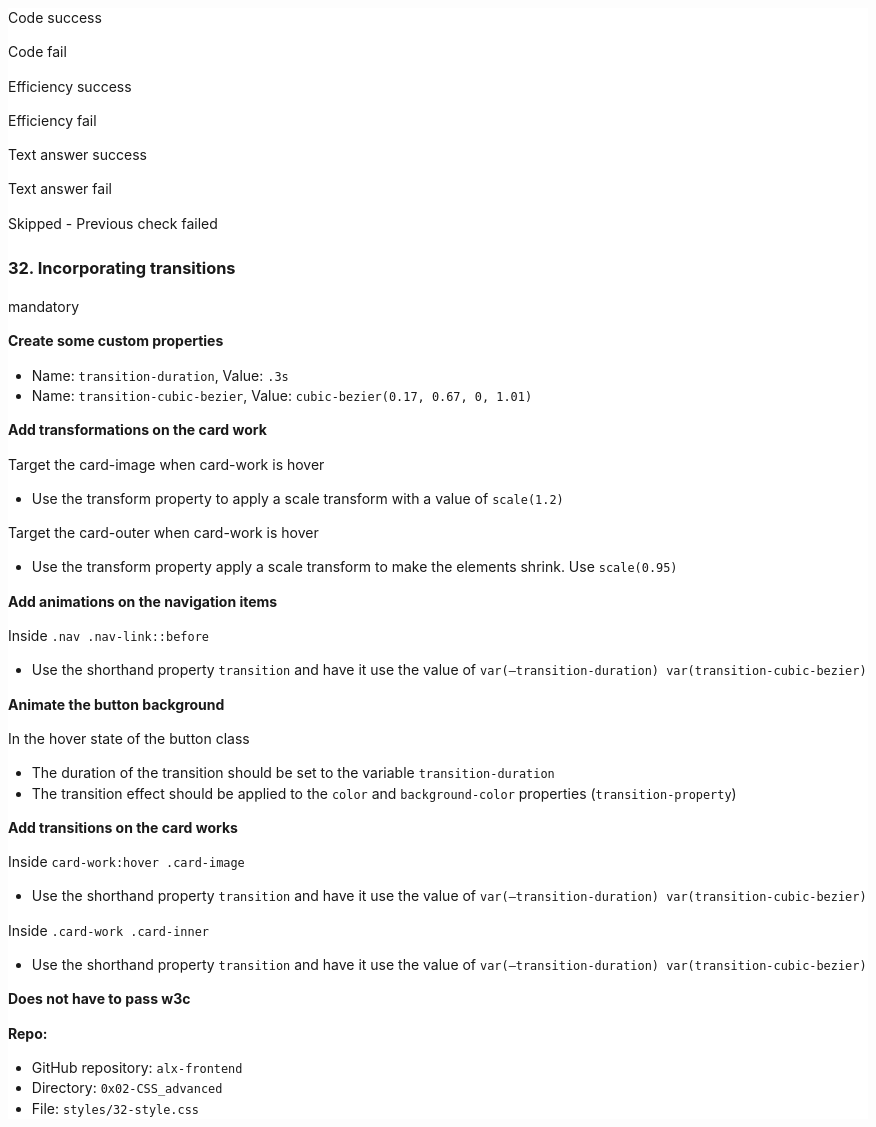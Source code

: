 Code success

Code fail

Efficiency success

Efficiency fail

Text answer success

Text answer fail

Skipped - Previous check failed

### 32\. Incorporating transitions

mandatory

**Create some custom properties**

-   Name: `transition-duration`, Value: `.3s`
-   Name: `transition-cubic-bezier`, Value: `cubic-bezier(0.17, 0.67, 0, 1.01)`

**Add transformations on the card work**

Target the card-image when card-work is hover

-   Use the transform property to apply a scale transform with a value of `scale(1.2)`

Target the card-outer when card-work is hover

-   Use the transform property apply a scale transform to make the elements shrink. Use `scale(0.95)`

**Add animations on the navigation items**

Inside `.nav .nav-link::before`

-   Use the shorthand property `transition` and have it use the value of `var(–transition-duration) var(transition-cubic-bezier)`

**Animate the button background**

In the hover state of the button class

-   The duration of the transition should be set to the variable `transition-duration`
-   The transition effect should be applied to the `color` and `background-color` properties (`transition-property`)

**Add transitions on the card works**

Inside `card-work:hover .card-image`

-   Use the shorthand property `transition` and have it use the value of `var(–transition-duration) var(transition-cubic-bezier)`

Inside `.card-work .card-inner`

-   Use the shorthand property `transition` and have it use the value of `var(–transition-duration) var(transition-cubic-bezier)`

**Does not have to pass w3c**

**Repo:**

-   GitHub repository: `alx-frontend`
-   Directory: `0x02-CSS_advanced`
-   File: `styles/32-style.css`